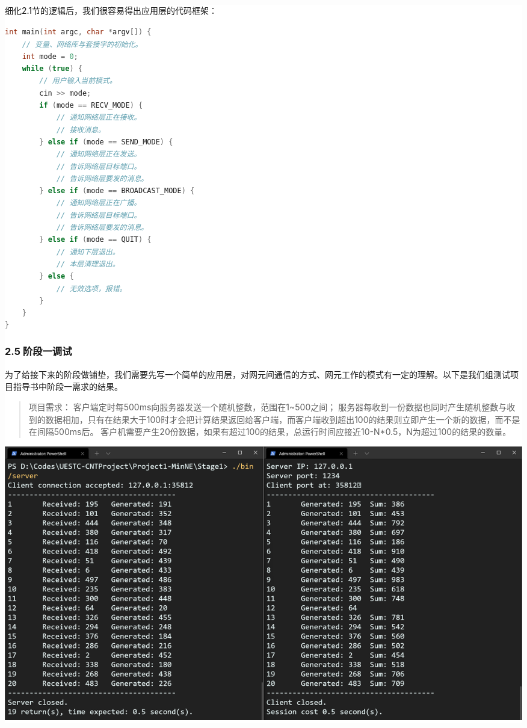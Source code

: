 细化2.1节的逻辑后，我们很容易得出应用层的代码框架：

```C++
int main(int argc, char *argv[]) {
    // 变量、网络库与套接字的初始化。
    int mode = 0;
    while (true) {
        // 用户输入当前模式。
        cin >> mode;
        if (mode == RECV_MODE) {
            // 通知网络层正在接收。
            // 接收消息。
        } else if (mode == SEND_MODE) {
            // 通知网络层正在发送。
            // 告诉网络层目标端口。
            // 告诉网络层要发的消息。
        } else if (mode == BROADCAST_MODE) {
            // 通知网络层正在广播。
            // 告诉网络层目标端口。
            // 告诉网络层要发的消息。
        } else if (mode == QUIT) {
            // 通知下层退出。
            // 本层清理退出。
        } else {
            // 无效选项，报错。
        }
    }
}
```

### 2.5 阶段一调试

为了给接下来的阶段做铺垫，我们需要先写一个简单的应用层，对网元间通信的方式、网元工作的模式有一定的理解。以下是我们组测试项目指导书中阶段一需求的结果。

> 项目需求：
> 客户端定时每500ms向服务器发送一个随机整数，范围在1~500之间；
> 服务器每收到一份数据也同时产生随机整数与收到的数据相加，只有在结果大于100时才会把计算结果返回给客户端，而客户端收到超出100的结果则立即产生一个新的数据，而不是在间隔500ms后。
> 客户机需要产生20份数据，如果有超过100的结果，总运行时间应接近10-N*0.5，N为超过100的结果的数量。

![阶段一调试](report/2021-10-25-10-04-12.png)
